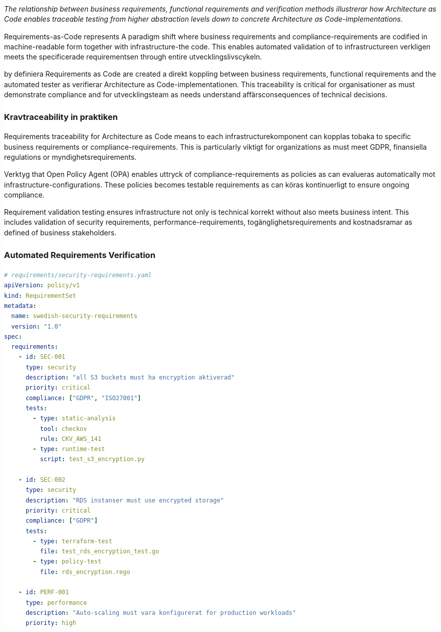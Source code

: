 *The relationship between business requirements, functional requirements and verification methods illustrerar how Architecture as Code enables traceable testing from higher abstraction levels down to concrete Architecture as Code-implementations.*

Requirements-as-Code represents A paradigm shift where business requirements and compliance-requirements are codified in machine-readable form together with infrastructure-the code. This enables automated validation of to infrastructureen verkligen meets the specificerade requirementsen through entire utvecklingslivscykeln.

by definiera Requirements as Code are created a direkt koppling between business requirements, functional requirements and the automated tester as verifierar Architecture as Code-implementationen. This traceability is critical for organisationer as must demonstrate compliance and for utvecklingsteam as needs understand affärsconsequences of technical decisions.

### Kravtraceability in praktiken

Requirements traceability for Architecture as Code means to each infrastructurekomponent can kopplas tobaka to specific business requirements or compliance-requirements. This is particularly viktigt for organizations as must meet GDPR, finansiella regulations or myndighetsrequirements.

Verktyg that Open Policy Agent (OPA) enables uttryck of compliance-requirements as policies as can evalueras automatically mot infrastructure-configurations. These policies becomes testable requirements as can köras kontinuerligt to ensure ongoing compliance.

Requirement validation testing ensures infrastructure not only is technical korrekt without also meets business intent. This includes validation of security requirements, performance-requirements, togänglighetsrequirements and kostnadsramar as defined of business stakeholders.

### Automated Requirements Verification

```yaml
# requirements/security-requirements.yaml
apiVersion: policy/v1
kind: RequirementSet
metadata:
  name: swedish-security-requirements
  version: "1.0"
spec:
  requirements:
    - id: SEC-001
      type: security
      description: "all S3 buckets must ha encryption aktiverad"
      priority: critical
      compliance: ["GDPR", "ISO27001"]
      tests:
        - type: static-analysis
          tool: checkov
          rule: CKV_AWS_141
        - type: runtime-test
          script: test_s3_encryption.py
    
    - id: SEC-002  
      type: security
      description: "RDS instanser must use encrypted storage"
      priority: critical
      compliance: ["GDPR"]
      tests:
        - type: terraform-test
          file: test_rds_encryption_test.go
        - type: policy-test
          file: rds_encryption.rego
          
    - id: PERF-001
      type: performance
      description: "Auto-scaling must vara konfigurerat for production workloads"
      priority: high
```